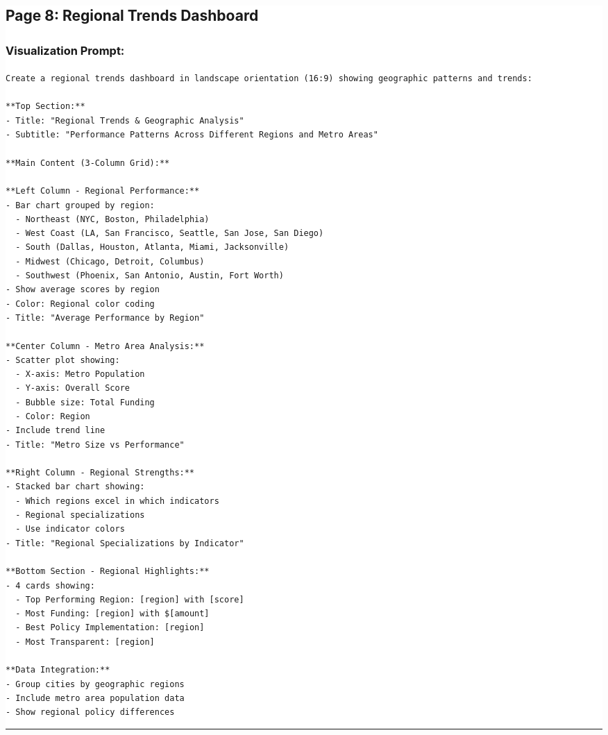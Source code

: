 
## Page 8: Regional Trends Dashboard

### **Visualization Prompt:**
```
Create a regional trends dashboard in landscape orientation (16:9) showing geographic patterns and trends:

**Top Section:**
- Title: "Regional Trends & Geographic Analysis"
- Subtitle: "Performance Patterns Across Different Regions and Metro Areas"

**Main Content (3-Column Grid):**

**Left Column - Regional Performance:**
- Bar chart grouped by region:
  - Northeast (NYC, Boston, Philadelphia)
  - West Coast (LA, San Francisco, Seattle, San Jose, San Diego)
  - South (Dallas, Houston, Atlanta, Miami, Jacksonville)
  - Midwest (Chicago, Detroit, Columbus)
  - Southwest (Phoenix, San Antonio, Austin, Fort Worth)
- Show average scores by region
- Color: Regional color coding
- Title: "Average Performance by Region"

**Center Column - Metro Area Analysis:**
- Scatter plot showing:
  - X-axis: Metro Population
  - Y-axis: Overall Score
  - Bubble size: Total Funding
  - Color: Region
- Include trend line
- Title: "Metro Size vs Performance"

**Right Column - Regional Strengths:**
- Stacked bar chart showing:
  - Which regions excel in which indicators
  - Regional specializations
  - Use indicator colors
- Title: "Regional Specializations by Indicator"

**Bottom Section - Regional Highlights:**
- 4 cards showing:
  - Top Performing Region: [region] with [score]
  - Most Funding: [region] with $[amount]
  - Best Policy Implementation: [region]
  - Most Transparent: [region]

**Data Integration:**
- Group cities by geographic regions
- Include metro area population data
- Show regional policy differences
```

---